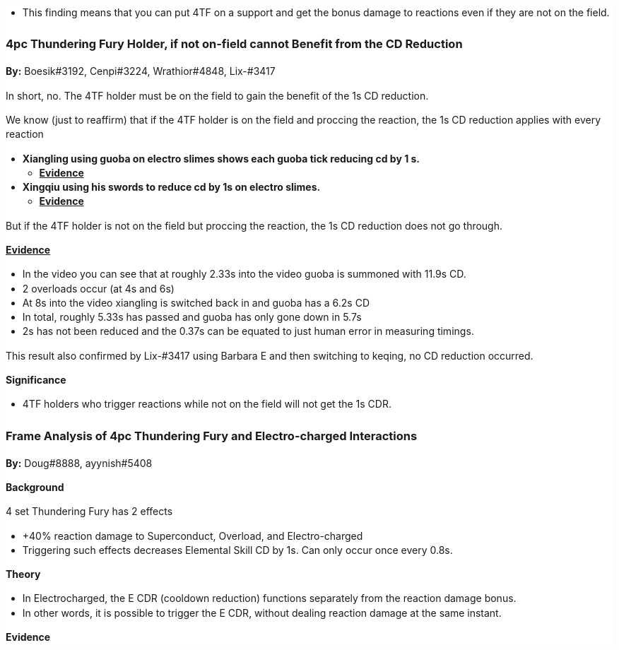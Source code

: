 * This finding means that you can put 4TF on a support and get the bonus damage to reactions even if they are not on the field.

### **4pc Thundering Fury Holder, if not on-field cannot Benefit from the CD Reduction**

**By:** Boesik\#3192, Cenpi\#3224, Wrathior\#4848, Lix-\#3417

In short, no. The 4TF holder must be on the field to gain the benefit of the 1s CD reduction.

We know \(just to reaffirm\) that if the 4TF holder is on the field and proccing the reaction, the 1s CD reduction applies with every reaction

* **Xiangling using guoba on electro slimes shows each guoba tick reducing cd by 1 s.**
  * [**Evidence**](https://drive.google.com/file/d/1B8s87WspSWaQshBOa6CiQrZeHowXInAf/view?usp=sharing)
* **Xingqiu using his swords to reduce cd by 1s on electro slimes.**
  * [**Evidence**](https://drive.google.com/file/d/1wH2Ot4um675xcFqfjgzTsLAW1-jJ4aGa/view?usp=sharing)

But if the 4TF holder is not on the field but proccing the reaction, the 1s CD reduction does not go through.

[**Evidence**](https://drive.google.com/file/d/17yU8Lg6W7ZZcQO2V4C6P1VOaeTQPx-cA/view?usp=sharing)

* In the video you can see that at roughly 2.33s into the video guoba is summoned with 11.9s CD.
* 2 overloads occur \(at 4s and 6s\)
* At 8s into the video xiangling is switched back in and guoba has a 6.2s CD
* In total, roughly 5.33s has passed and guoba has only gone down in 5.7s
* 2s has not been reduced and the 0.37s can be equated to just human error in measuring timings.

This result also confirmed by Lix-\#3417 using Barbara E and then switching to keqing, no CD reduction occurred.

**Significance**

* 4TF holders who trigger reactions while not on the field will not get the 1s CDR.

### **Frame Analysis of 4pc Thundering Fury and Electro-charged Interactions**

**By:** Doug\#8888, ayynish\#5408

**Background**

4 set Thundering Fury has 2 effects

* +40% reaction damage to Superconduct, Overload, and Electro-charged
* Triggering such effects decreases Elemental Skill CD by 1s. Can only occur once every 0.8s.

**Theory**

* In Electrocharged, the E CDR \(cooldown reduction\) functions separately from the reaction damage bonus.
* In other words, it is possible to trigger the E CDR, without dealing reaction damage at the same instant.

**Evidence**
